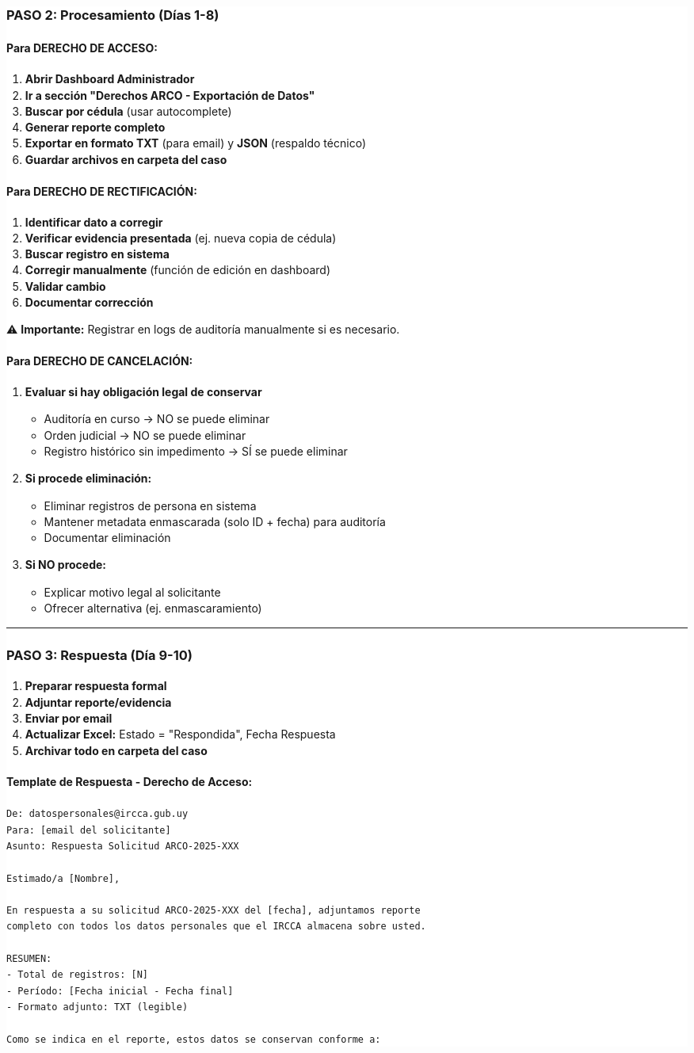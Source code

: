 
### **PASO 2: Procesamiento (Días 1-8)**

#### **Para DERECHO DE ACCESO:**

1. **Abrir Dashboard Administrador**
2. **Ir a sección "Derechos ARCO - Exportación de Datos"**
3. **Buscar por cédula** (usar autocomplete)
4. **Generar reporte completo**
5. **Exportar en formato TXT** (para email) y **JSON** (respaldo técnico)
6. **Guardar archivos en carpeta del caso**

#### **Para DERECHO DE RECTIFICACIÓN:**

1. **Identificar dato a corregir**
2. **Verificar evidencia presentada** (ej. nueva copia de cédula)
3. **Buscar registro en sistema**
4. **Corregir manualmente** (función de edición en dashboard)
5. **Validar cambio**
6. **Documentar corrección**

⚠️ **Importante:** Registrar en logs de auditoría manualmente si es necesario.

#### **Para DERECHO DE CANCELACIÓN:**

1. **Evaluar si hay obligación legal de conservar**
   - Auditoría en curso → NO se puede eliminar
   - Orden judicial → NO se puede eliminar
   - Registro histórico sin impedimento → SÍ se puede eliminar

2. **Si procede eliminación:**
   - Eliminar registros de persona en sistema
   - Mantener metadata enmascarada (solo ID + fecha) para auditoría
   - Documentar eliminación

3. **Si NO procede:**
   - Explicar motivo legal al solicitante
   - Ofrecer alternativa (ej. enmascaramiento)

---

### **PASO 3: Respuesta (Día 9-10)**

1. **Preparar respuesta formal**
2. **Adjuntar reporte/evidencia**
3. **Enviar por email**
4. **Actualizar Excel:** Estado = "Respondida", Fecha Respuesta
5. **Archivar todo en carpeta del caso**

#### **Template de Respuesta - Derecho de Acceso:**

```
De: datospersonales@ircca.gub.uy
Para: [email del solicitante]
Asunto: Respuesta Solicitud ARCO-2025-XXX

Estimado/a [Nombre],

En respuesta a su solicitud ARCO-2025-XXX del [fecha], adjuntamos reporte
completo con todos los datos personales que el IRCCA almacena sobre usted.

RESUMEN:
- Total de registros: [N]
- Período: [Fecha inicial - Fecha final]
- Formato adjunto: TXT (legible)

Como se indica en el reporte, estos datos se conservan conforme a:
```
